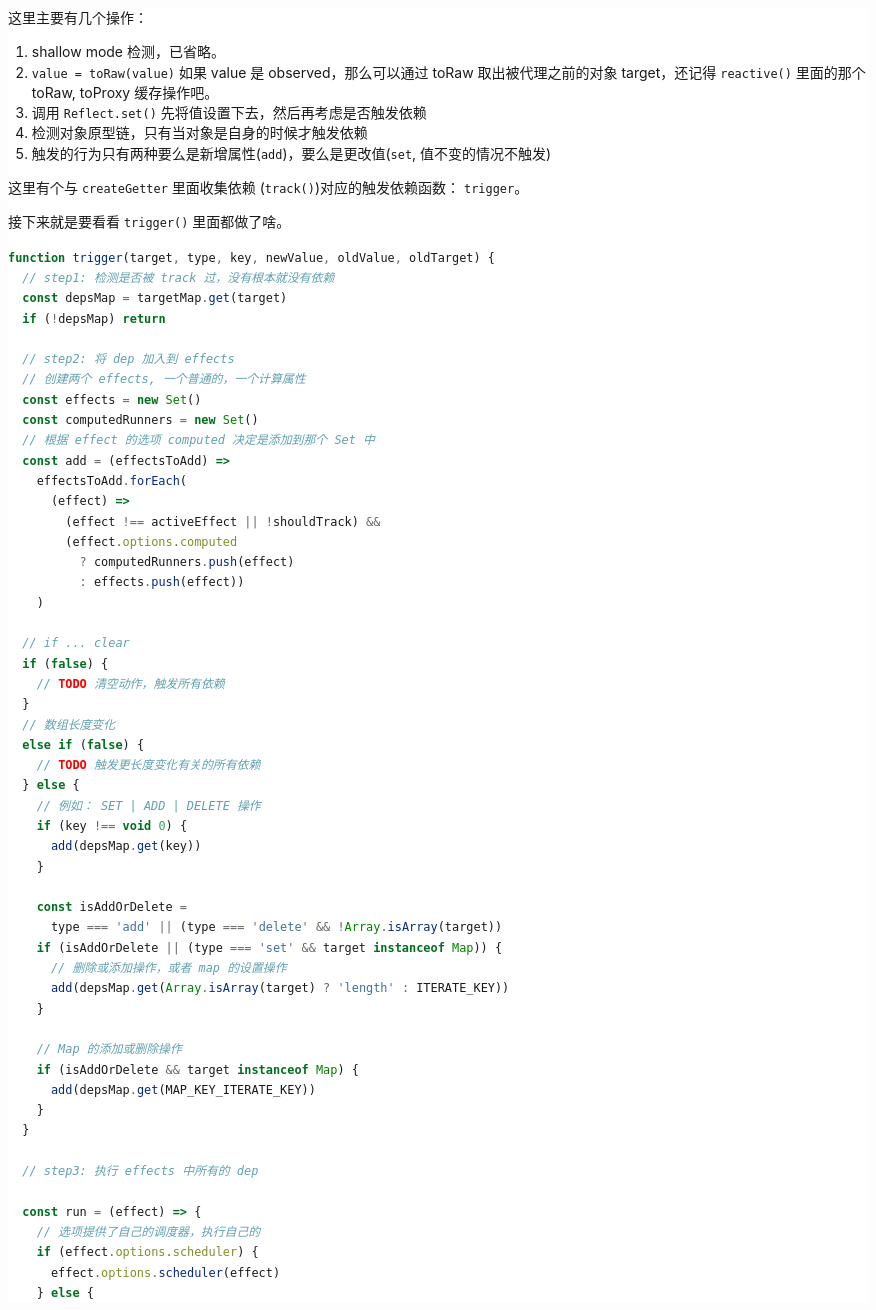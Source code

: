 这里主要有几个操作：

1. shallow mode 检测，已省略。
2. `value = toRaw(value)` 如果 value 是 observed，那么可以通过 toRaw 取出被代理之前的对象 target，还记得 `reactive()` 里面的那个 toRaw, toProxy 缓存操作吧。
3. 调用 `Reflect.set()` 先将值设置下去，然后再考虑是否触发依赖
4. 检测对象原型链，只有当对象是自身的时候才触发依赖
5. 触发的行为只有两种要么是新增属性(`add`)，要么是更改值(`set`, 值不变的情况不触发)

这里有个与 `createGetter` 里面收集依赖 (`track()`)对应的触发依赖函数： `trigger`。

接下来就是要看看 `trigger()` 里面都做了啥。

```js
function trigger(target, type, key, newValue, oldValue, oldTarget) {
  // step1: 检测是否被 track 过，没有根本就没有依赖
  const depsMap = targetMap.get(target)
  if (!depsMap) return

  // step2: 将 dep 加入到 effects
  // 创建两个 effects, 一个普通的，一个计算属性
  const effects = new Set()
  const computedRunners = new Set()
  // 根据 effect 的选项 computed 决定是添加到那个 Set 中
  const add = (effectsToAdd) =>
    effectsToAdd.forEach(
      (effect) =>
        (effect !== activeEffect || !shouldTrack) &&
        (effect.options.computed
          ? computedRunners.push(effect)
          : effects.push(effect))
    )

  // if ... clear
  if (false) {
    // TODO 清空动作，触发所有依赖
  }
  // 数组长度变化
  else if (false) {
    // TODO 触发更长度变化有关的所有依赖
  } else {
    // 例如： SET | ADD | DELETE 操作
    if (key !== void 0) {
      add(depsMap.get(key))
    }

    const isAddOrDelete =
      type === 'add' || (type === 'delete' && !Array.isArray(target))
    if (isAddOrDelete || (type === 'set' && target instanceof Map)) {
      // 删除或添加操作，或者 map 的设置操作
      add(depsMap.get(Array.isArray(target) ? 'length' : ITERATE_KEY))
    }

    // Map 的添加或删除操作
    if (isAddOrDelete && target instanceof Map) {
      add(depsMap.get(MAP_KEY_ITERATE_KEY))
    }
  }

  // step3: 执行 effects 中所有的 dep

  const run = (effect) => {
    // 选项提供了自己的调度器，执行自己的
    if (effect.options.scheduler) {
      effect.options.scheduler(effect)
    } else {
```